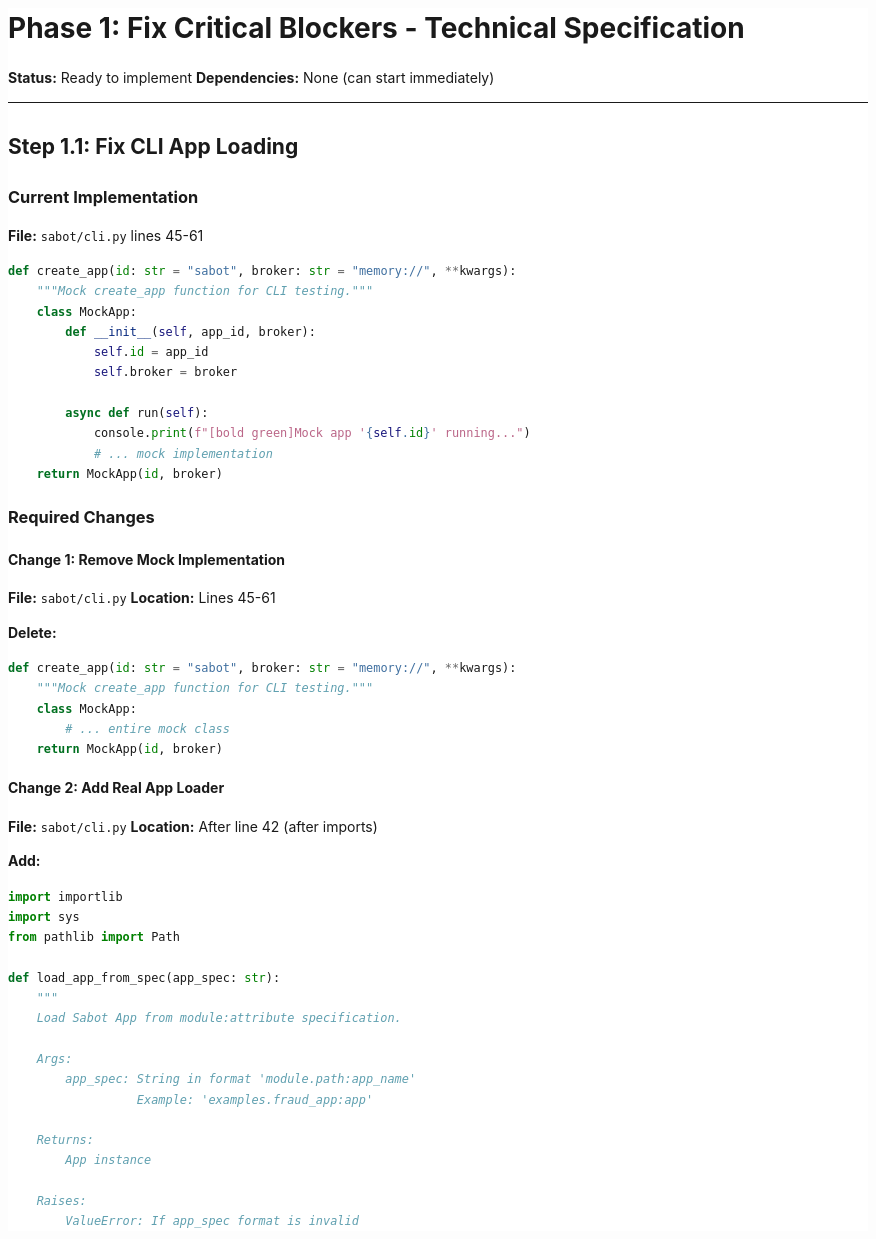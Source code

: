 # Phase 1: Fix Critical Blockers - Technical Specification
**Status:** Ready to implement
**Dependencies:** None (can start immediately)

---

## Step 1.1: Fix CLI App Loading

### Current Implementation
**File:** `sabot/cli.py` lines 45-61

```python
def create_app(id: str = "sabot", broker: str = "memory://", **kwargs):
    """Mock create_app function for CLI testing."""
    class MockApp:
        def __init__(self, app_id, broker):
            self.id = app_id
            self.broker = broker

        async def run(self):
            console.print(f"[bold green]Mock app '{self.id}' running...")
            # ... mock implementation
    return MockApp(id, broker)
```

### Required Changes

#### Change 1: Remove Mock Implementation
**File:** `sabot/cli.py`
**Location:** Lines 45-61

**Delete:**
```python
def create_app(id: str = "sabot", broker: str = "memory://", **kwargs):
    """Mock create_app function for CLI testing."""
    class MockApp:
        # ... entire mock class
    return MockApp(id, broker)
```

#### Change 2: Add Real App Loader
**File:** `sabot/cli.py`
**Location:** After line 42 (after imports)

**Add:**
```python
import importlib
import sys
from pathlib import Path

def load_app_from_spec(app_spec: str):
    """
    Load Sabot App from module:attribute specification.

    Args:
        app_spec: String in format 'module.path:app_name'
                  Example: 'examples.fraud_app:app'

    Returns:
        App instance

    Raises:
        ValueError: If app_spec format is invalid
```